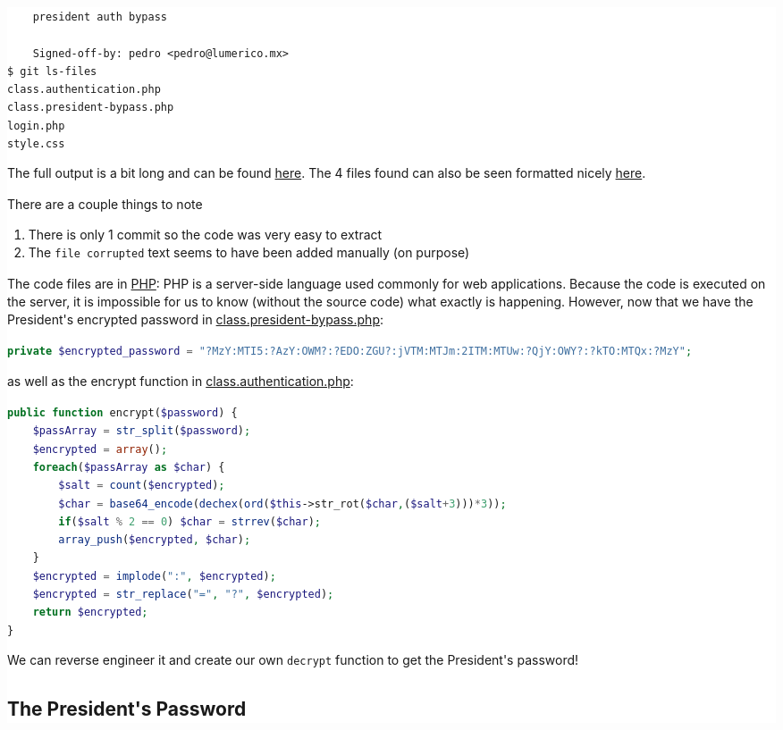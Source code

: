        president auth bypass

        Signed-off-by: pedro <pedro@lumerico.mx>
    $ git ls-files
    class.authentication.php
    class.president-bypass.php
    login.php
    style.css

The full output is a bit long and can be found
[here](https://gist.github.com/bahamas10/6d8d4855fcbcfa22e5ac915a9ef01e62).
The 4 files found can also be seen formatted nicely
[here](https://gist.github.com/bahamas10/fe6331b01e4ba6b5266248c6e06644e3).

There are a couple things to note

1. There is only 1 commit so the code was very easy to extract
2. The `file corrupted` text seems to have been added manually (on purpose)

The code files are in [PHP](https://secure.php.net/): PHP is a server-side
language used commonly for web applications.  Because the code is executed on
the server, it is impossible for us to know (without the source code) what
exactly is happening.  However, now that we have the President's encrypted
password in
[class.president-bypass.php](https://gist.github.com/bahamas10/fe6331b01e4ba6b5266248c6e06644e3#file-class-president-bypass-php):

``` php
private $encrypted_password = "?MzY:MTI5:?AzY:OWM?:?EDO:ZGU?:jVTM:MTJm:2ITM:MTUw:?QjY:OWY?:?kTO:MTQx:?MzY";
```

as well as the encrypt function in
[class.authentication.php](https://gist.github.com/bahamas10/fe6331b01e4ba6b5266248c6e06644e3#file-class-authentication-php):

``` php
public function encrypt($password) {
    $passArray = str_split($password);
    $encrypted = array();
    foreach($passArray as $char) {
        $salt = count($encrypted);
        $char = base64_encode(dechex(ord($this->str_rot($char,($salt+3)))*3));
        if($salt % 2 == 0) $char = strrev($char);
        array_push($encrypted, $char);
    }
    $encrypted = implode(":", $encrypted);
    $encrypted = str_replace("=", "?", $encrypted);
    return $encrypted;
}
```

We can reverse engineer it and create our own `decrypt` function to get the
President's password!

The President's Password
------------------------
